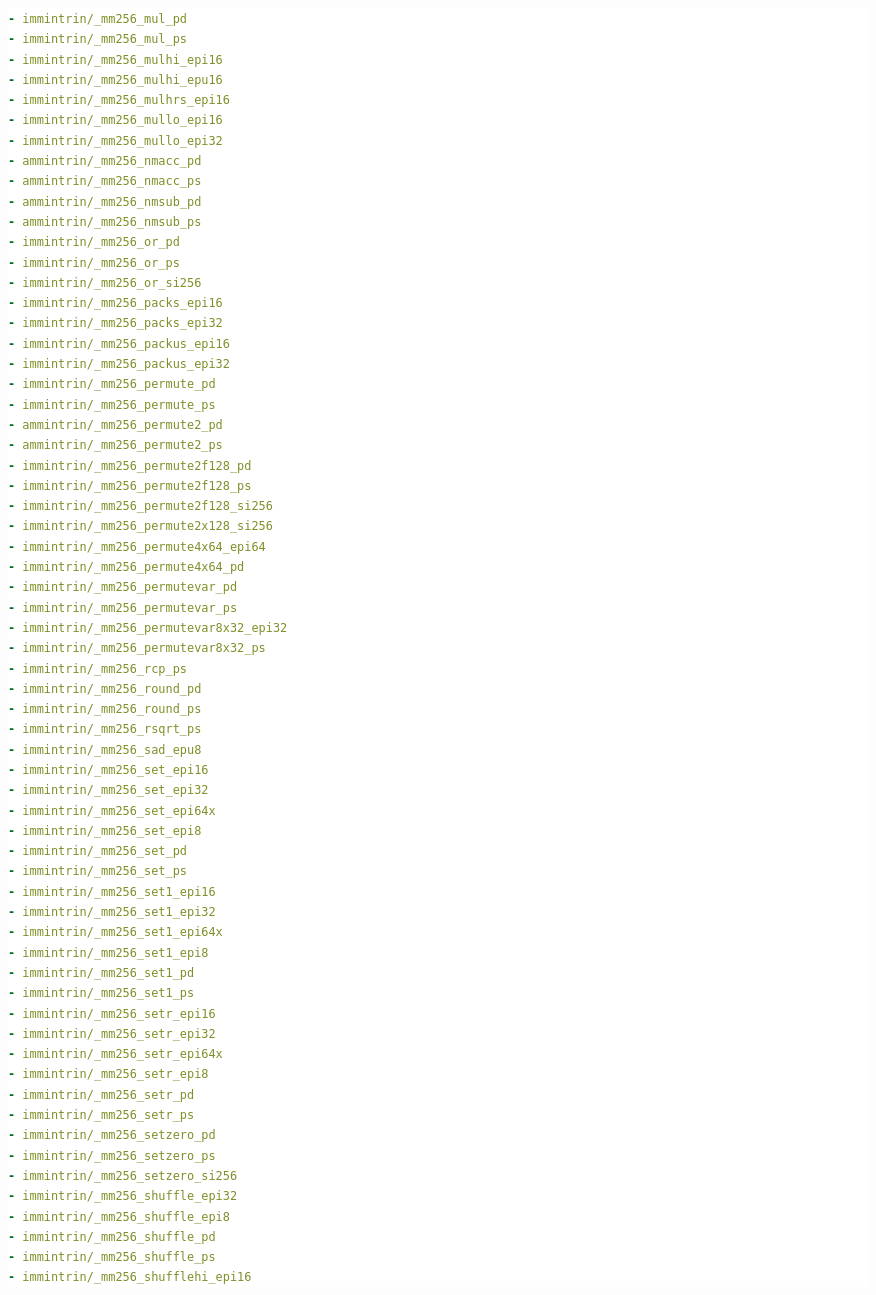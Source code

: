 ```yaml
- immintrin/_mm256_mul_pd
- immintrin/_mm256_mul_ps
- immintrin/_mm256_mulhi_epi16
- immintrin/_mm256_mulhi_epu16
- immintrin/_mm256_mulhrs_epi16
- immintrin/_mm256_mullo_epi16
- immintrin/_mm256_mullo_epi32
- ammintrin/_mm256_nmacc_pd
- ammintrin/_mm256_nmacc_ps
- ammintrin/_mm256_nmsub_pd
- ammintrin/_mm256_nmsub_ps
- immintrin/_mm256_or_pd
- immintrin/_mm256_or_ps
- immintrin/_mm256_or_si256
- immintrin/_mm256_packs_epi16
- immintrin/_mm256_packs_epi32
- immintrin/_mm256_packus_epi16
- immintrin/_mm256_packus_epi32
- immintrin/_mm256_permute_pd
- immintrin/_mm256_permute_ps
- ammintrin/_mm256_permute2_pd
- ammintrin/_mm256_permute2_ps
- immintrin/_mm256_permute2f128_pd
- immintrin/_mm256_permute2f128_ps
- immintrin/_mm256_permute2f128_si256
- immintrin/_mm256_permute2x128_si256
- immintrin/_mm256_permute4x64_epi64
- immintrin/_mm256_permute4x64_pd
- immintrin/_mm256_permutevar_pd
- immintrin/_mm256_permutevar_ps
- immintrin/_mm256_permutevar8x32_epi32
- immintrin/_mm256_permutevar8x32_ps
- immintrin/_mm256_rcp_ps
- immintrin/_mm256_round_pd
- immintrin/_mm256_round_ps
- immintrin/_mm256_rsqrt_ps
- immintrin/_mm256_sad_epu8
- immintrin/_mm256_set_epi16
- immintrin/_mm256_set_epi32
- immintrin/_mm256_set_epi64x
- immintrin/_mm256_set_epi8
- immintrin/_mm256_set_pd
- immintrin/_mm256_set_ps
- immintrin/_mm256_set1_epi16
- immintrin/_mm256_set1_epi32
- immintrin/_mm256_set1_epi64x
- immintrin/_mm256_set1_epi8
- immintrin/_mm256_set1_pd
- immintrin/_mm256_set1_ps
- immintrin/_mm256_setr_epi16
- immintrin/_mm256_setr_epi32
- immintrin/_mm256_setr_epi64x
- immintrin/_mm256_setr_epi8
- immintrin/_mm256_setr_pd
- immintrin/_mm256_setr_ps
- immintrin/_mm256_setzero_pd
- immintrin/_mm256_setzero_ps
- immintrin/_mm256_setzero_si256
- immintrin/_mm256_shuffle_epi32
- immintrin/_mm256_shuffle_epi8
- immintrin/_mm256_shuffle_pd
- immintrin/_mm256_shuffle_ps
- immintrin/_mm256_shufflehi_epi16
```